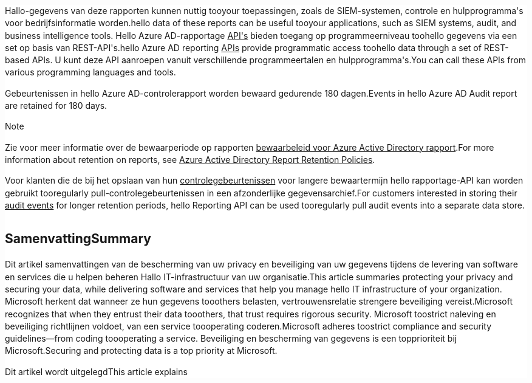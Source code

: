 <span data-ttu-id="3f9f0-352">Hallo-gegevens van deze rapporten kunnen nuttig tooyour toepassingen, zoals de SIEM-systemen, controle en hulpprogramma's voor bedrijfsinformatie worden.</span><span class="sxs-lookup"><span data-stu-id="3f9f0-352">hello data of these reports can be useful tooyour applications, such as SIEM systems, audit, and business intelligence tools.</span></span> <span data-ttu-id="3f9f0-353">Hello Azure AD-rapportage [API's](https://docs.microsoft.com/azure/active-directory/active-directory-reporting-api-getting-started) bieden toegang op programmeerniveau toohello gegevens via een set op basis van REST-API's.</span><span class="sxs-lookup"><span data-stu-id="3f9f0-353">hello Azure AD reporting [APIs](https://docs.microsoft.com/azure/active-directory/active-directory-reporting-api-getting-started) provide programmatic access toohello data through a set of REST-based APIs.</span></span> <span data-ttu-id="3f9f0-354">U kunt deze API aanroepen vanuit verschillende programmeertalen en hulpprogramma's.</span><span class="sxs-lookup"><span data-stu-id="3f9f0-354">You can call these APIs from various programming languages and tools.</span></span>

<span data-ttu-id="3f9f0-355">Gebeurtenissen in hello Azure AD-controlerapport worden bewaard gedurende 180 dagen.</span><span class="sxs-lookup"><span data-stu-id="3f9f0-355">Events in hello Azure AD Audit report are retained for 180 days.</span></span>

> [!Note]
> <span data-ttu-id="3f9f0-356">Zie voor meer informatie over de bewaarperiode op rapporten [bewaarbeleid voor Azure Active Directory rapport](https://docs.microsoft.com/azure/active-directory/active-directory-reporting-retention).</span><span class="sxs-lookup"><span data-stu-id="3f9f0-356">For more information about retention on reports, see [Azure Active Directory Report Retention Policies](https://docs.microsoft.com/azure/active-directory/active-directory-reporting-retention).</span></span>

<span data-ttu-id="3f9f0-357">Voor klanten die de bij het opslaan van hun [controlegebeurtenissen](https://docs.microsoft.com/azure/active-directory/active-directory-reporting-audit-events) voor langere bewaartermijn hello rapportage-API kan worden gebruikt tooregularly pull-controlegebeurtenissen in een afzonderlijke gegevensarchief.</span><span class="sxs-lookup"><span data-stu-id="3f9f0-357">For customers interested in storing their [audit events](https://docs.microsoft.com/azure/active-directory/active-directory-reporting-audit-events) for longer retention periods, hello Reporting API can be used tooregularly pull audit events into a separate data store.</span></span>

## <a name="summary"></a><span data-ttu-id="3f9f0-358">Samenvatting</span><span class="sxs-lookup"><span data-stu-id="3f9f0-358">Summary</span></span>

<span data-ttu-id="3f9f0-359">Dit artikel samenvattingen van de bescherming van uw privacy en beveiliging van uw gegevens tijdens de levering van software en services die u helpen beheren Hallo IT-infrastructuur van uw organisatie.</span><span class="sxs-lookup"><span data-stu-id="3f9f0-359">This article summaries protecting your privacy and securing your data, while delivering software and services that help you manage hello IT infrastructure of your organization.</span></span> <span data-ttu-id="3f9f0-360">Microsoft herkent dat wanneer ze hun gegevens tooothers belasten, vertrouwensrelatie strengere beveiliging vereist.</span><span class="sxs-lookup"><span data-stu-id="3f9f0-360">Microsoft recognizes that when they entrust their data tooothers, that trust requires rigorous security.</span></span> <span data-ttu-id="3f9f0-361">Microsoft toostrict naleving en beveiliging richtlijnen voldoet, van een service toooperating coderen.</span><span class="sxs-lookup"><span data-stu-id="3f9f0-361">Microsoft adheres toostrict compliance and security guidelines—from coding toooperating a service.</span></span> <span data-ttu-id="3f9f0-362">Beveiliging en bescherming van gegevens is een topprioriteit bij Microsoft.</span><span class="sxs-lookup"><span data-stu-id="3f9f0-362">Securing and protecting data is a top priority at Microsoft.</span></span>

<span data-ttu-id="3f9f0-363">Dit artikel wordt uitgelegd</span><span class="sxs-lookup"><span data-stu-id="3f9f0-363">This article explains</span></span>
